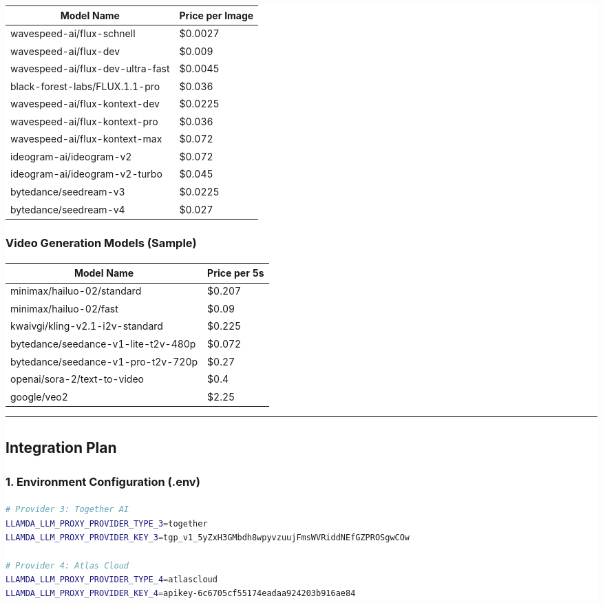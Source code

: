 | Model Name | Price per Image |
|------------|-----------------|
| wavespeed-ai/flux-schnell | $0.0027 |
| wavespeed-ai/flux-dev | $0.009 |
| wavespeed-ai/flux-dev-ultra-fast | $0.0045 |
| black-forest-labs/FLUX.1.1-pro | $0.036 |
| wavespeed-ai/flux-kontext-dev | $0.0225 |
| wavespeed-ai/flux-kontext-pro | $0.036 |
| wavespeed-ai/flux-kontext-max | $0.072 |
| ideogram-ai/ideogram-v2 | $0.072 |
| ideogram-ai/ideogram-v2-turbo | $0.045 |
| bytedance/seedream-v3 | $0.0225 |
| bytedance/seedream-v4 | $0.027 |

### Video Generation Models (Sample)

| Model Name | Price per 5s |
|------------|-------------|
| minimax/hailuo-02/standard | $0.207 |
| minimax/hailuo-02/fast | $0.09 |
| kwaivgi/kling-v2.1-i2v-standard | $0.225 |
| bytedance/seedance-v1-lite-t2v-480p | $0.072 |
| bytedance/seedance-v1-pro-t2v-720p | $0.27 |
| openai/sora-2/text-to-video | $0.4 |
| google/veo2 | $2.25 |

---

## Integration Plan

### 1. Environment Configuration (.env)
```bash
# Provider 3: Together AI
LLAMDA_LLM_PROXY_PROVIDER_TYPE_3=together
LLAMDA_LLM_PROXY_PROVIDER_KEY_3=tgp_v1_5yZxH3GMbdh8wpyvzuujFmsWVRiddNEfGZPROSgwCOw

# Provider 4: Atlas Cloud
LLAMDA_LLM_PROXY_PROVIDER_TYPE_4=atlascloud
LLAMDA_LLM_PROXY_PROVIDER_KEY_4=apikey-6c6705cf55174eadaa924203b916ae84
```
